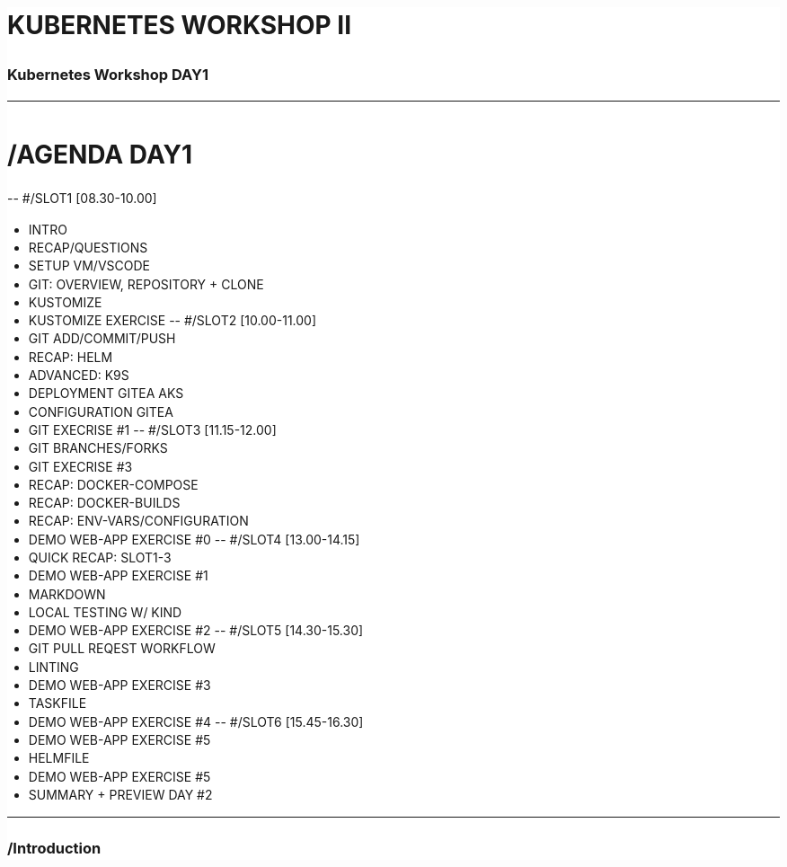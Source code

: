 # KUBERNETES WORKSHOP II

### Kubernetes Workshop DAY1


---
# /AGENDA DAY1
--
#/SLOT1 [08.30-10.00]
* INTRO
* RECAP/QUESTIONS
* SETUP VM/VSCODE
* GIT: OVERVIEW, REPOSITORY + CLONE
* KUSTOMIZE
* KUSTOMIZE EXERCISE
--
#/SLOT2 [10.00-11.00]
* GIT ADD/COMMIT/PUSH
* RECAP: HELM
* ADVANCED: K9S
* DEPLOYMENT GITEA AKS
* CONFIGURATION GITEA
* GIT EXECRISE #1
--
#/SLOT3 [11.15-12.00]
* GIT BRANCHES/FORKS
* GIT EXECRISE #3
* RECAP: DOCKER-COMPOSE
* RECAP: DOCKER-BUILDS
* RECAP: ENV-VARS/CONFIGURATION
* DEMO WEB-APP EXERCISE #0
--
#/SLOT4 [13.00-14.15]
* QUICK RECAP: SLOT1-3
* DEMO WEB-APP EXERCISE #1
* MARKDOWN
* LOCAL TESTING W/ KIND
* DEMO WEB-APP EXERCISE #2
--
#/SLOT5 [14.30-15.30]
* GIT PULL REQEST WORKFLOW
* LINTING
* DEMO WEB-APP EXERCISE #3
* TASKFILE
* DEMO WEB-APP EXERCISE #4
--
#/SLOT6 [15.45-16.30]
* DEMO WEB-APP EXERCISE #5
* HELMFILE
* DEMO WEB-APP EXERCISE #5
* SUMMARY + PREVIEW DAY #2
---
### /Introduction
